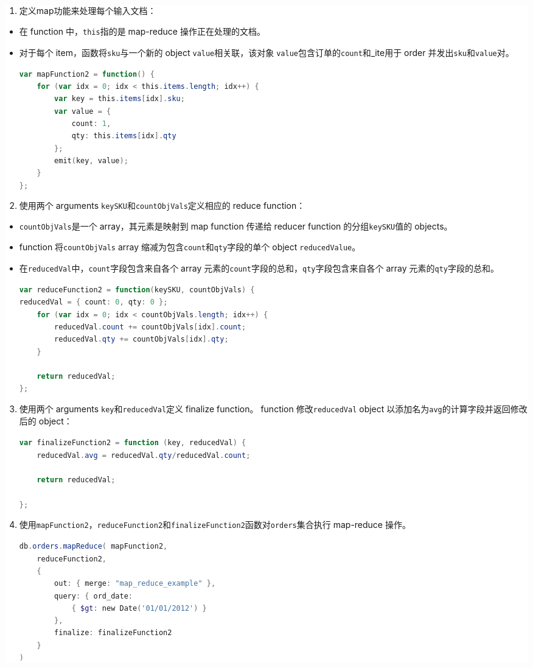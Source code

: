 1. 定义map功能来处理每个输入文档：

* 在 function 中，`this`指的是 map-reduce 操作正在处理的文档。

* 对于每个 item，函数将`sku`与一个新的 object `value`相关联，该对象 `value`包含订单的`count`和_ite用于 order 并发出`sku`和`value`对。

  ```powershell
  var mapFunction2 = function() {
      for (var idx = 0; idx < this.items.length; idx++) {
          var key = this.items[idx].sku;
          var value = {
              count: 1,
              qty: this.items[idx].qty
          };
          emit(key, value);
      }
  };
  ```

2. 使用两个 arguments `keySKU`和`countObjVals`定义相应的 reduce function：

* `countObjVals`是一个 array，其元素是映射到 map function 传递给 reducer function 的分组`keySKU`值的 objects。

* function 将`countObjVals` array 缩减为包含`count`和`qty`字段的单个 object `reducedValue`。

*   在`reducedVal`中，`count`字段包含来自各个 array 元素的`count`字段的总和，`qty`字段包含来自各个 array 元素的`qty`字段的总和。
    ```powershell
    var reduceFunction2 = function(keySKU, countObjVals) {
    reducedVal = { count: 0, qty: 0 };
        for (var idx = 0; idx < countObjVals.length; idx++) {
            reducedVal.count += countObjVals[idx].count;
            reducedVal.qty += countObjVals[idx].qty;
        }
    
        return reducedVal;
    };
    ```

3. 使用两个 arguments `key`和`reducedVal`定义 finalize function。 function 修改`reducedVal` object 以添加名为`avg`的计算字段并返回修改后的 object：
   
    ```powershell
    var finalizeFunction2 = function (key, reducedVal) {
        reducedVal.avg = reducedVal.qty/reducedVal.count;
    
        return reducedVal;
    
    };
    ```
    
4. 使用`mapFunction2`，`reduceFunction2`和`finalizeFunction2`函数对`orders`集合执行 map-reduce 操作。

   ```powershell
   db.orders.mapReduce( mapFunction2,
       reduceFunction2,
       {
           out: { merge: "map_reduce_example" },
           query: { ord_date:
               { $gt: new Date('01/01/2012') }
           },
           finalize: finalizeFunction2
       }
   )
   ```

